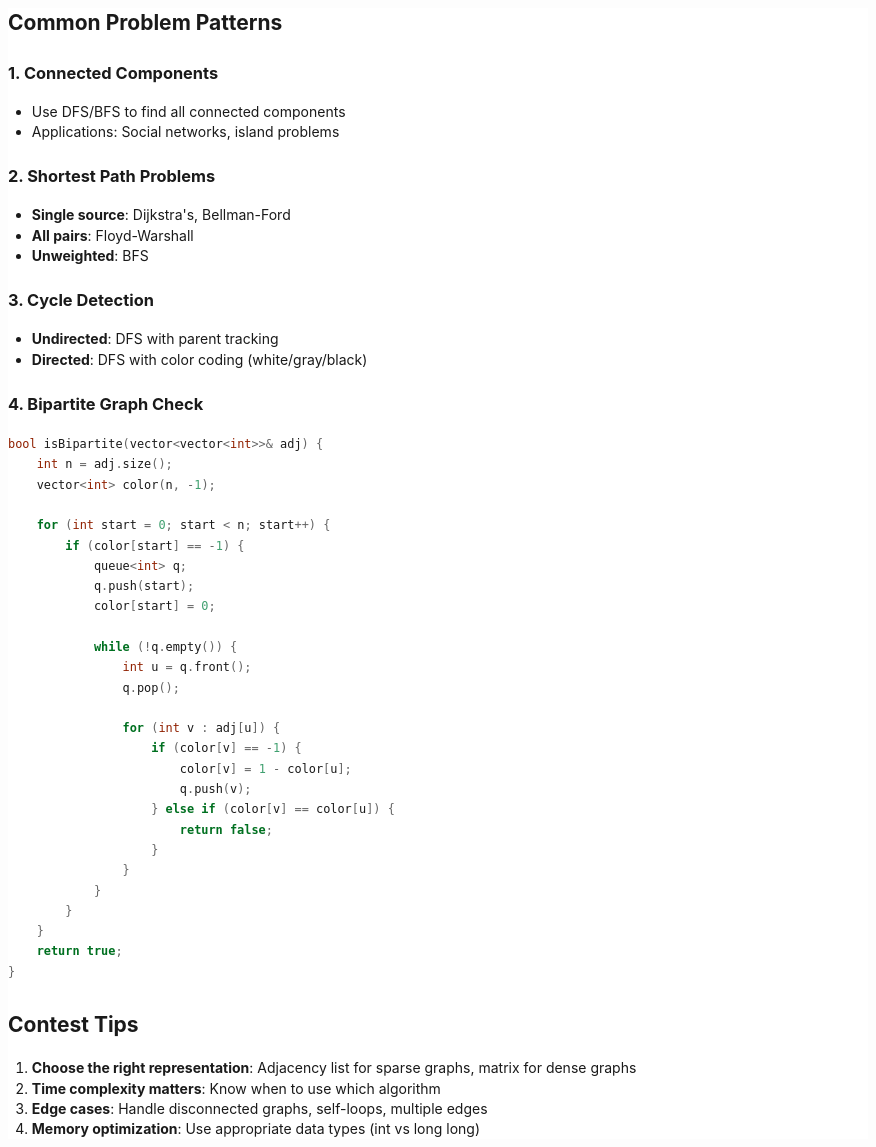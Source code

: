 ## Common Problem Patterns

### 1. Connected Components
- Use DFS/BFS to find all connected components
- Applications: Social networks, island problems

### 2. Shortest Path Problems
- **Single source**: Dijkstra's, Bellman-Ford
- **All pairs**: Floyd-Warshall
- **Unweighted**: BFS

### 3. Cycle Detection
- **Undirected**: DFS with parent tracking
- **Directed**: DFS with color coding (white/gray/black)

### 4. Bipartite Graph Check
```cpp
bool isBipartite(vector<vector<int>>& adj) {
    int n = adj.size();
    vector<int> color(n, -1);
    
    for (int start = 0; start < n; start++) {
        if (color[start] == -1) {
            queue<int> q;
            q.push(start);
            color[start] = 0;
            
            while (!q.empty()) {
                int u = q.front();
                q.pop();
                
                for (int v : adj[u]) {
                    if (color[v] == -1) {
                        color[v] = 1 - color[u];
                        q.push(v);
                    } else if (color[v] == color[u]) {
                        return false;
                    }
                }
            }
        }
    }
    return true;
}
```

## Contest Tips

1. **Choose the right representation**: Adjacency list for sparse graphs, matrix for dense graphs
2. **Time complexity matters**: Know when to use which algorithm
3. **Edge cases**: Handle disconnected graphs, self-loops, multiple edges
4. **Memory optimization**: Use appropriate data types (int vs long long)

